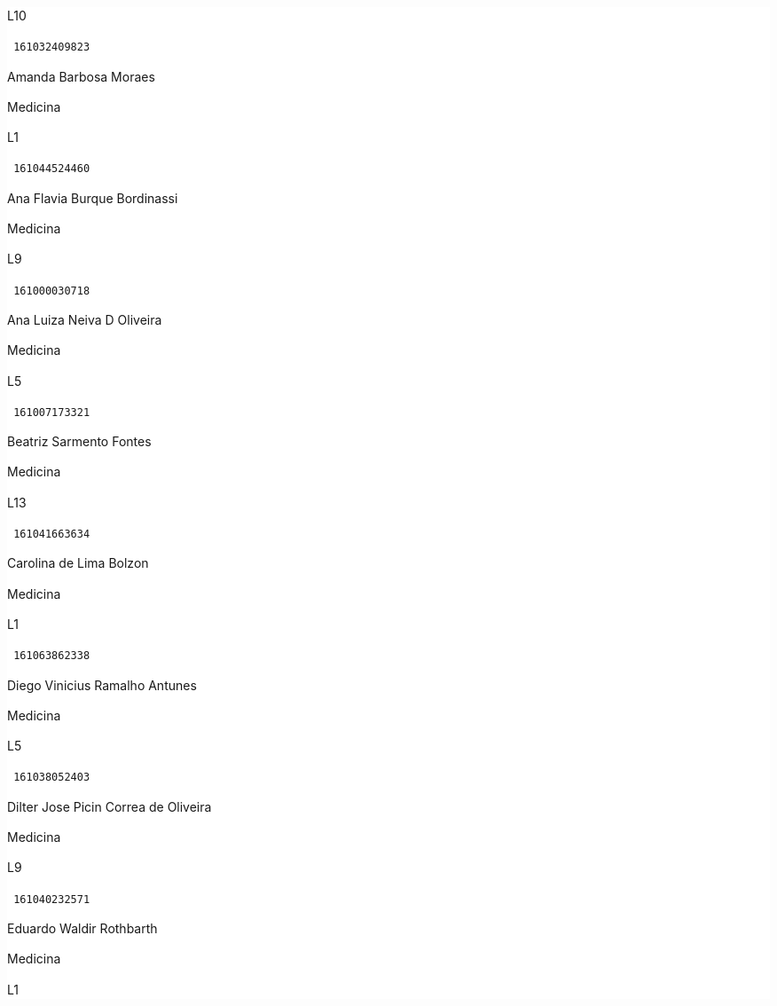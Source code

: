    L10

     161032409823

   Amanda Barbosa Moraes

   Medicina

   L1

     161044524460

   Ana Flavia Burque Bordinassi

   Medicina

   L9

     161000030718

   Ana Luiza Neiva D Oliveira

   Medicina

   L5

     161007173321

   Beatriz Sarmento Fontes

   Medicina

   L13

     161041663634

   Carolina de Lima Bolzon

   Medicina

   L1

     161063862338

   Diego Vinicius Ramalho Antunes

   Medicina

   L5

     161038052403

   Dilter Jose Picin Correa de Oliveira

   Medicina

   L9

     161040232571

   Eduardo Waldir Rothbarth

   Medicina

   L1
